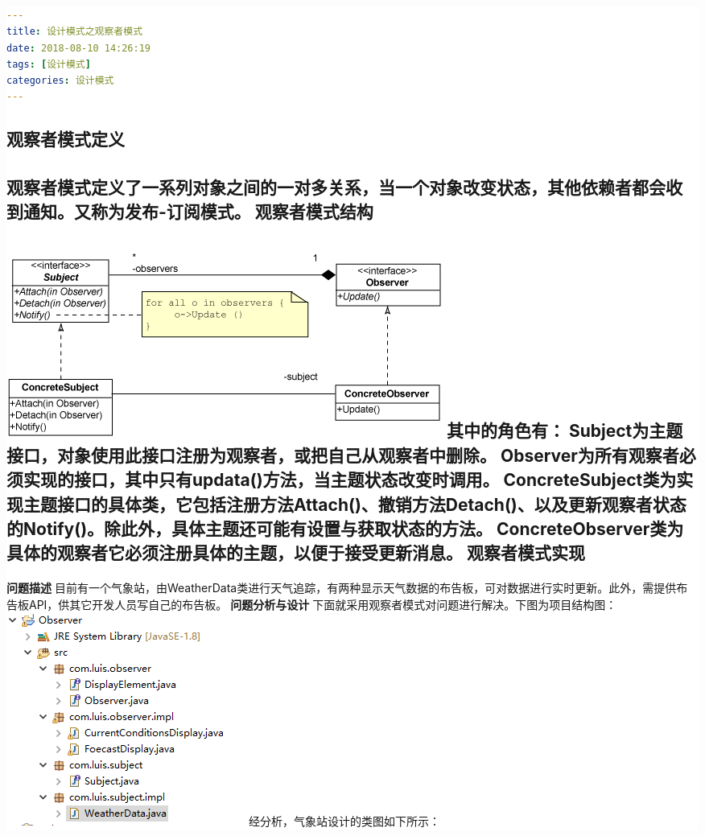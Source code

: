 ```yaml
---
title: 设计模式之观察者模式
date: 2018-08-10 14:26:19
tags: [设计模式]
categories: 设计模式
---
```

观察者模式定义
---
观察者模式定义了一系列对象之间的一对多关系，当一个对象改变状态，其他依赖者都会收到通知。又称为发布-订阅模式。
观察者模式结构
---
![](/img/2018-8-1/design_partten_observe_class.gif)
其中的角色有：
Subject为主题接口，对象使用此接口注册为观察者，或把自己从观察者中删除。
Observer为所有观察者必须实现的接口，其中只有updata()方法，当主题状态改变时调用。
ConcreteSubject类为实现主题接口的具体类，它包括注册方法Attach()、撤销方法Detach()、以及更新观察者状态的Notify()。除此外，具体主题还可能有设置与获取状态的方法。
ConcreteObserver类为具体的观察者它必须注册具体的主题，以便于接受更新消息。
观察者模式实现
---
**问题描述**
目前有一个气象站，由WeatherData类进行天气追踪，有两种显示天气数据的布告板，可对数据进行实时更新。此外，需提供布告板API，供其它开发人员写自己的布告板。
**问题分析与设计**
下面就采用观察者模式对问题进行解决。下图为项目结构图：
![](/img/2018-8-1/desingn_pattern_observer_project_structure.png)
经分析，气象站设计的类图如下所示：